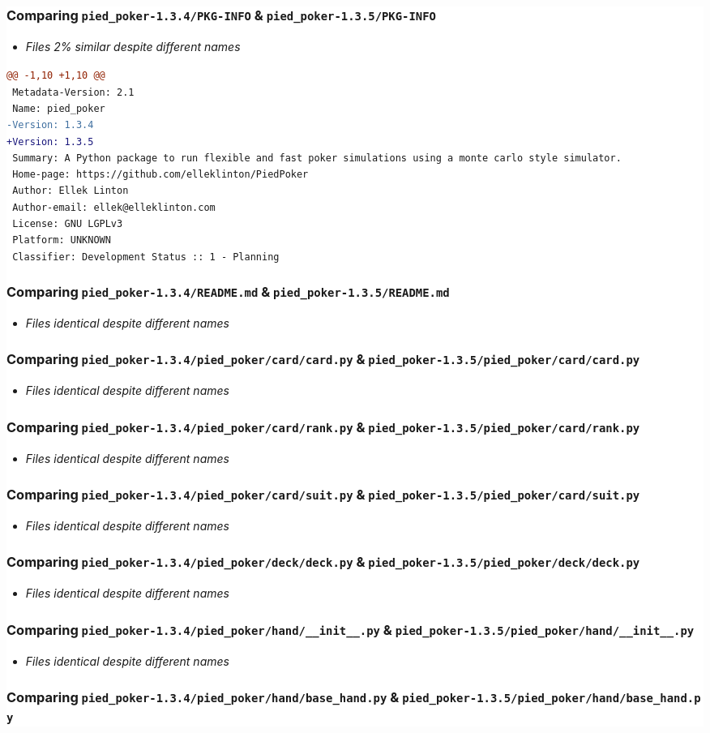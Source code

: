 ### Comparing `pied_poker-1.3.4/PKG-INFO` & `pied_poker-1.3.5/PKG-INFO`

 * *Files 2% similar despite different names*

```diff
@@ -1,10 +1,10 @@
 Metadata-Version: 2.1
 Name: pied_poker
-Version: 1.3.4
+Version: 1.3.5
 Summary: A Python package to run flexible and fast poker simulations using a monte carlo style simulator.
 Home-page: https://github.com/elleklinton/PiedPoker
 Author: Ellek Linton
 Author-email: ellek@elleklinton.com
 License: GNU LGPLv3
 Platform: UNKNOWN
 Classifier: Development Status :: 1 - Planning
```

### Comparing `pied_poker-1.3.4/README.md` & `pied_poker-1.3.5/README.md`

 * *Files identical despite different names*

### Comparing `pied_poker-1.3.4/pied_poker/card/card.py` & `pied_poker-1.3.5/pied_poker/card/card.py`

 * *Files identical despite different names*

### Comparing `pied_poker-1.3.4/pied_poker/card/rank.py` & `pied_poker-1.3.5/pied_poker/card/rank.py`

 * *Files identical despite different names*

### Comparing `pied_poker-1.3.4/pied_poker/card/suit.py` & `pied_poker-1.3.5/pied_poker/card/suit.py`

 * *Files identical despite different names*

### Comparing `pied_poker-1.3.4/pied_poker/deck/deck.py` & `pied_poker-1.3.5/pied_poker/deck/deck.py`

 * *Files identical despite different names*

### Comparing `pied_poker-1.3.4/pied_poker/hand/__init__.py` & `pied_poker-1.3.5/pied_poker/hand/__init__.py`

 * *Files identical despite different names*

### Comparing `pied_poker-1.3.4/pied_poker/hand/base_hand.py` & `pied_poker-1.3.5/pied_poker/hand/base_hand.py`
